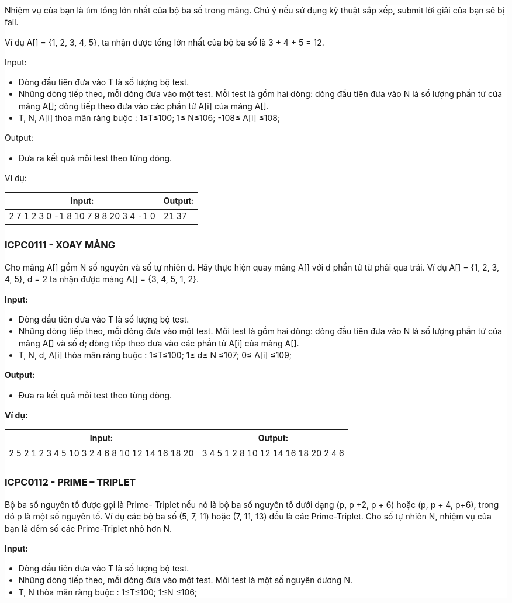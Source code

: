 Nhiệm vụ của bạn là tìm tổng lớn nhất của bộ ba số trong mảng. Chú ý nếu sử dụng kỹ thuật sắp xếp, submit lời giải của bạn sẽ bị fail.

Ví dụ A\[\] = {1, 2, 3, 4, 5}, ta nhận được tổng lớn nhất của bộ ba số là 3 + 4 + 5 = 12.

Input:

- Dòng đầu tiên đưa vào T là số lượng bộ test.
- Những dòng tiếp theo, mỗi dòng đưa vào một test. Mỗi test là gồm hai dòng: dòng đầu tiên đưa vào N là số lượng phần tử của mảng A\[\]; dòng tiếp theo đưa vào các phần tử A\[i\] của mảng A\[\].
- T, N, A\[i\] thỏa mãn ràng buộc : 1≤T≤100; 1≤ N≤106; -108≤ A\[i\] ≤108;
 
Output:

- Đưa ra kết quả mỗi test theo từng dòng.
 
Ví dụ:

 | Input: | Output: |
|---|---|
| 2    7    1 2 3 0 -1 8 10     7    9 8 20 3 4 -1 0 | 21    37 |

### ICPC0111 - XOAY MẢNG

Cho mảng A\[\] gồm N số nguyên và số tự nhiên d. Hãy thực hiện quay mảng A\[\] với d phần tử từ phải qua trái. Ví dụ A\[\] = {1, 2, 3, 4, 5}, d = 2 ta nhận được mảng A\[\] = {3, 4, 5, 1, 2}.

**Input:**

- Dòng đầu tiên đưa vào T là số lượng bộ test.
- Những dòng tiếp theo, mỗi dòng đưa vào một test. Mỗi test là gồm hai dòng: dòng đầu tiên đưa vào N là số lượng phần tử của mảng A\[\] và số d; dòng tiếp theo đưa vào các phần tử A\[i\] của mảng A\[\].
- T, N, d, A\[i\] thỏa mãn ràng buộc : 1≤T≤100; 1≤ d≤ N ≤107; 0≤ A\[i\] ≤109;
 
**Output:**

- Đưa ra kết quả mỗi test theo từng dòng.
 
**Ví dụ:**

 | **Input:** | **Output:** |
|---|---|
| 2    5 2    1 2 3 4 5     10 3    2 4 6 8 10 12 14 16 18 20 | 3 4 5 1 2    8 10 12 14 16 18 20 2 4 6 |

### ICPC0112 - PRIME – TRIPLET

Bộ ba số nguyên tố được gọi là Prime- Triplet nếu nó là bộ ba số nguyên tố dưới dạng (p, p +2, p + 6) hoặc (p, p + 4, p+6), trong đó p là một số nguyên tố. Ví dụ các bộ ba số (5, 7, 11) hoặc (7, 11, 13) đều là các Prime-Triplet. Cho số tự nhiên N, nhiệm vụ của bạn là đếm số các Prime-Triplet nhỏ hơn N.

**Input:**

- Dòng đầu tiên đưa vào T là số lượng bộ test.
- Những dòng tiếp theo, mỗi dòng đưa vào một test. Mỗi test là một số nguyên dương N.
- T, N thỏa mãn ràng buộc : 1≤T≤100; 1≤N ≤106;
 